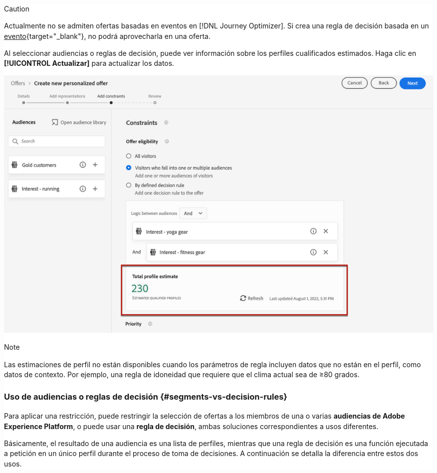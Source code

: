   >[!CAUTION]
  >
  >Actualmente no se admiten ofertas basadas en eventos en [!DNL Journey Optimizer]. Si crea una regla de decisión basada en un [evento](https://experienceleague.adobe.com/docs/experience-platform/segmentation/ui/segment-builder.html?lang=es#events){target="_blank"}, no podrá aprovecharla en una oferta.

Al seleccionar audiencias o reglas de decisión, puede ver información sobre los perfiles cualificados estimados. Haga clic en **[!UICONTROL Actualizar]** para actualizar los datos.

![](../assets/offer-eligibility-segment-estimate.png)

>[!NOTE]
>
>Las estimaciones de perfil no están disponibles cuando los parámetros de regla incluyen datos que no están en el perfil, como datos de contexto. Por ejemplo, una regla de idoneidad que requiere que el clima actual sea de ≥80 grados.

### Uso de audiencias o reglas de decisión {#segments-vs-decision-rules}

Para aplicar una restricción, puede restringir la selección de ofertas a los miembros de una o varias **audiencias de Adobe Experience Platform**, o puede usar una **regla de decisión**, ambas soluciones correspondientes a usos diferentes.

Básicamente, el resultado de una audiencia es una lista de perfiles, mientras que una regla de decisión es una función ejecutada a petición en un único perfil durante el proceso de toma de decisiones. A continuación se detalla la diferencia entre estos dos usos.
